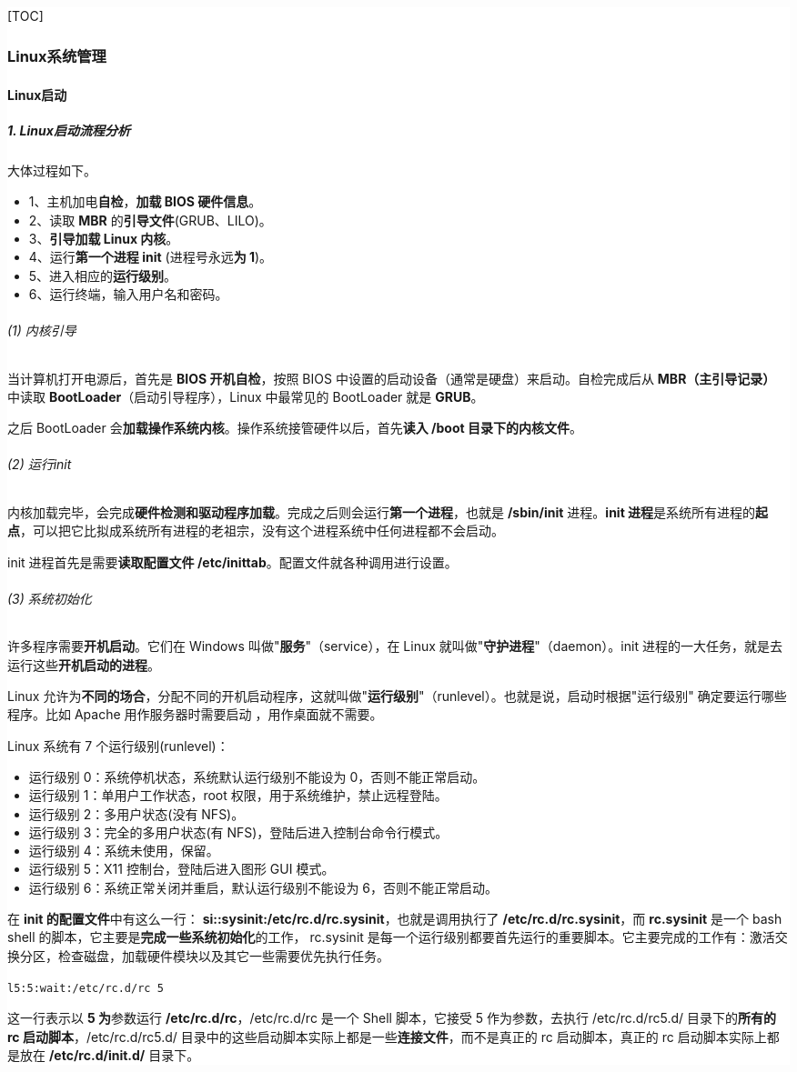 [TOC]

### Linux系统管理

#### Linux启动

##### 1. Linux启动流程分析

大体过程如下。

- 1、主机加电**自检**，**加载 BIOS 硬件信息**。
- 2、读取 **MBR** 的**引导文件**(GRUB、LILO)。
- 3、**引导加载 Linux 内核**。
- 4、运行**第一个进程 init** (进程号永远**为 1**)。
- 5、进入相应的**运行级别**。
- 6、运行终端，输入用户名和密码。

###### (1) 内核引导

当计算机打开电源后，首先是 **BIOS 开机自检**，按照 BIOS 中设置的启动设备（通常是硬盘）来启动。自检完成后从 **MBR（主引导记录）** 中读取 **BootLoader**（启动引导程序），Linux 中最常见的 BootLoader 就是 **GRUB**。

之后 BootLoader 会**加载操作系统内核**。操作系统接管硬件以后，首先**读入 /boot 目录下的内核文件**。

###### (2) 运行init

内核加载完毕，会完成**硬件检测和驱动程序加载**。完成之后则会运行**第一个进程**，也就是 **/sbin/init** 进程。**init 进程**是系统所有进程的**起点**，可以把它比拟成系统所有进程的老祖宗，没有这个进程系统中任何进程都不会启动。

init 进程首先是需要**读取配置文件 /etc/inittab**。配置文件就各种调用进行设置。

###### (3) 系统初始化

许多程序需要**开机启动**。它们在 Windows 叫做"**服务**"（service），在 Linux 就叫做"**守护进程**"（daemon）。init 进程的一大任务，就是去运行这些**开机启动的进程**。

Linux 允许为**不同的场合**，分配不同的开机启动程序，这就叫做"**运行级别**"（runlevel）。也就是说，启动时根据"运行级别" 确定要运行哪些程序。比如 Apache 用作服务器时需要启动 ，用作桌面就不需要。

Linux 系统有 7 个运行级别(runlevel)：

- 运行级别 0：系统停机状态，系统默认运行级别不能设为 0，否则不能正常启动。
- 运行级别 1：单用户工作状态，root 权限，用于系统维护，禁止远程登陆。
- 运行级别 2：多用户状态(没有 NFS)。
- 运行级别 3：完全的多用户状态(有 NFS)，登陆后进入控制台命令行模式。
- 运行级别 4：系统未使用，保留。
- 运行级别 5：X11 控制台，登陆后进入图形 GUI 模式。
- 运行级别 6：系统正常关闭并重启，默认运行级别不能设为 6，否则不能正常启动。

在 **init 的配置文件**中有这么一行： **si::sysinit:/etc/rc.d/rc.sysinit**，也就是调用执行了 **/etc/rc.d/rc.sysinit**，而 **rc.sysinit** 是一个 bash shell 的脚本，它主要是**完成一些系统初始化**的工作， rc.sysinit 是每一个运行级别都要首先运行的重要脚本。它主要完成的工作有：激活交换分区，检查磁盘，加载硬件模块以及其它一些需要优先执行任务。

```
l5:5:wait:/etc/rc.d/rc 5
```

这一行表示以 **5 为**参数运行 **/etc/rc.d/rc**，/etc/rc.d/rc 是一个 Shell 脚本，它接受 5 作为参数，去执行 /etc/rc.d/rc5.d/ 目录下的**所有的 rc 启动脚本**，/etc/rc.d/rc5.d/ 目录中的这些启动脚本实际上都是一些**连接文件**，而不是真正的 rc 启动脚本，真正的 rc 启动脚本实际上都是放在 **/etc/rc.d/init.d/** 目录下。

